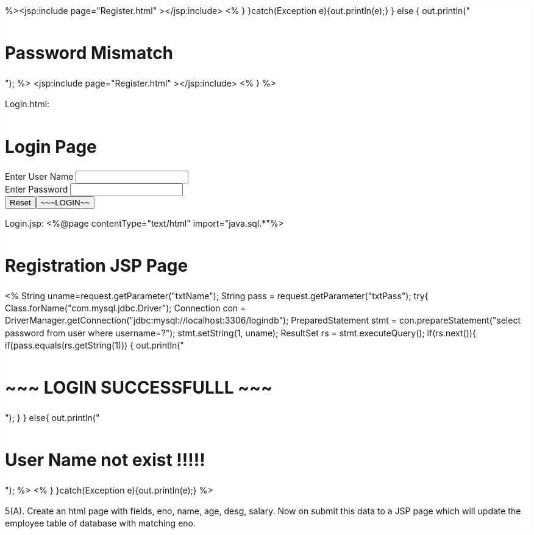 %><jsp:include page="Register.html" ></jsp:include>
<%
}
}catch(Exception e){out.println(e);}
}
else
{
   out.println("<h1>Password Mismatch</h1>"); %>
<jsp:include page="Register.html" ></jsp:include>
<% }
%>
</body></html>
Login.html:
<html>
<body>
<h1>Login Page</h1>
<form action="Login.jsp" >
Enter User Name <input type="text" name="txtName" ><br> Enter Password <input 
type="password" name="txtPass" ><br>
<input type="reset" ><input type="submit" value="~~~LOGIN~~" >
</form>
</body>
</html>
 
Login.jsp:
<%@page contentType="text/html" import="java.sql.*"%>
<html><body>
<h1>Registration JSP Page</h1>
<%
String uname=request.getParameter("txtName"); String pass = 
request.getParameter("txtPass"); try{
Class.forName("com.mysql.jdbc.Driver");
Connection con = DriverManager.getConnection("jdbc:mysql://localhost:3306/logindb"); 
PreparedStatement stmt = con.prepareStatement("select password from user where 
username=?"); stmt.setString(1, uname);
ResultSet rs = stmt.executeQuery(); if(rs.next()){ if(pass.equals(rs.getString(1)))
{
out.println("<h1>~~~ LOGIN SUCCESSFULLL ~~~ </h1>");
}
}
else{
out.println("<h1>User Name not exist !!!!!</h1>");
%>
<jsp:include page="Register.html" ></jsp:include>
<%
}
}catch(Exception e){out.println(e);}
%>
</body>
 </html>
 
 5(A). Create an html page with fields, eno, name, age, desg, salary. Now on submit this data 
to a JSP page which will update the employee table of database with matching eno.
 